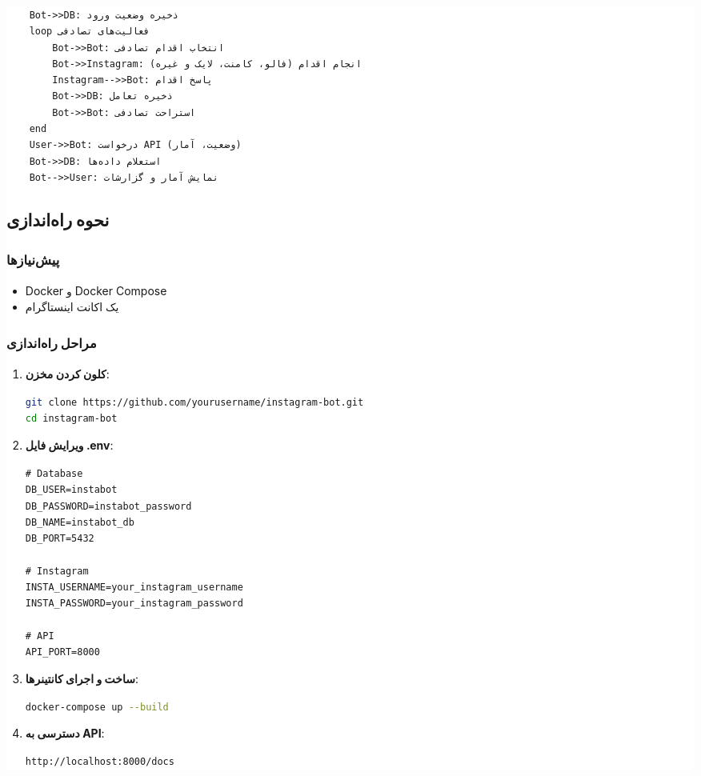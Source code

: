 ```mermaid
    Bot->>DB: ذخیره وضعیت ورود
    loop فعالیت‌های تصادفی
        Bot->>Bot: انتخاب اقدام تصادفی
        Bot->>Instagram: انجام اقدام (فالو، کامنت، لایک و غیره)
        Instagram-->>Bot: پاسخ اقدام
        Bot->>DB: ذخیره تعامل
        Bot->>Bot: استراحت تصادفی
    end
    User->>Bot: درخواست API (وضعیت، آمار)
    Bot->>DB: استعلام داده‌ها
    Bot-->>User: نمایش آمار و گزارشات
```

## نحوه راه‌اندازی

### پیش‌نیازها

- Docker و Docker Compose
- یک اکانت اینستاگرام

### مراحل راه‌اندازی

1. **کلون کردن مخزن**:
   ```bash
   git clone https://github.com/yourusername/instagram-bot.git
   cd instagram-bot
   ```

2. **ویرایش فایل .env**:
   ```
   # Database
   DB_USER=instabot
   DB_PASSWORD=instabot_password
   DB_NAME=instabot_db
   DB_PORT=5432

   # Instagram
   INSTA_USERNAME=your_instagram_username
   INSTA_PASSWORD=your_instagram_password

   # API
   API_PORT=8000
   ```

3. **ساخت و اجرای کانتینرها**:
   ```bash
   docker-compose up --build
   ```

4. **دسترسی به API**:
   ```
   http://localhost:8000/docs
   ```
